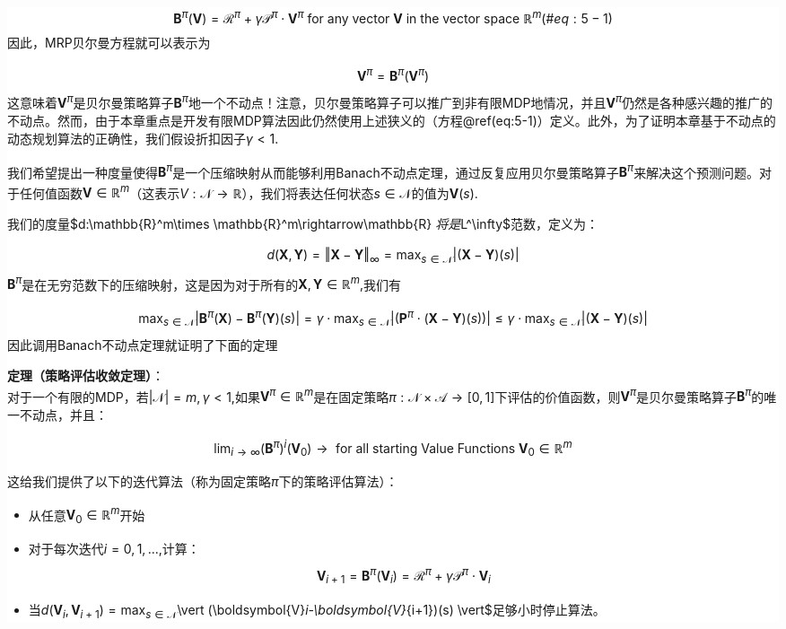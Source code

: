$$
\boldsymbol{B}^\pi(\boldsymbol{V})=\boldsymbol{\mathcal{R}}^\pi+\gamma \boldsymbol{\mathcal{P}}^\pi\cdot \boldsymbol{V}^\pi
\text{ for any vector }\boldsymbol{V} \text{ in the vector space }\mathbb{R}^m (\#eq:5-1) 
$$
因此，MRP贝尔曼方程就可以表示为

$$
\boldsymbol{V}^\pi=\boldsymbol{B}^\pi(\boldsymbol{V}^\pi)
$$
这意味着$\boldsymbol{V}^\pi$是贝尔曼策略算子$\boldsymbol{B}^\pi$地一个不动点！注意，贝尔曼策略算子可以推广到非有限MDP地情况，并且$\boldsymbol{V}^\pi$仍然是各种感兴趣的推广的不动点。然而，由于本章重点是开发有限MDP算法因此仍然使用上述狭义的（方程\@ref(eq:5-1)）定义。此外，为了证明本章基于不动点的动态规划算法的正确性，我们假设折扣因子$\gamma<1$.

我们希望提出一种度量使得$\boldsymbol{B}^\pi$是一个压缩映射从而能够利用Banach不动点定理，通过反复应用贝尔曼策略算子$\boldsymbol{B}^\pi$来解决这个预测问题。对于任何值函数$\boldsymbol{V}\in\mathbb{R}^m$（这表示$V:\mathcal{N}\rightarrow \mathbb{R}$），我们将表达任何状态$s\in\mathcal{N}$的值为$\boldsymbol{V}(s)$.

我们的度量$d:\mathbb{R}^m\times \mathbb{R}^m\rightarrow\mathbb{R} $将是$L^\infty$范数，定义为：

$$
d(\boldsymbol{X},\boldsymbol{Y})=\Vert\boldsymbol{X}-\boldsymbol{Y} \Vert_{\infty}=\max_{s\in\mathcal{N}}\vert(\boldsymbol{X}-\boldsymbol{Y})(s)\vert
$$
$\boldsymbol{B}^\pi$是在无穷范数下的压缩映射，这是因为对于所有的$\boldsymbol{X},\boldsymbol{Y}\in\mathbb{R}^m,$我们有

$$
\max_{s\in\mathcal{N}}\vert \boldsymbol{B}^\pi(\boldsymbol{X})-\boldsymbol{B}^\pi(\boldsymbol{Y})(s)\vert=\gamma\cdot\max_{s\in\mathcal{N}}\vert(\boldsymbol{P}^\pi\cdot(\boldsymbol{X}-\boldsymbol{Y})(s))\vert\leq \gamma  \cdot\max_{s\in\mathcal{N}}\vert(\boldsymbol{X}-\boldsymbol{Y})(s)\vert
$$
因此调用Banach不动点定理就证明了下面的定理

**定理（策略评估收敛定理）**：  
对于一个有限的MDP，若$\vert\mathcal{N}\vert=m,\gamma<1,$如果$\boldsymbol{V}^\pi\in\mathbb{R}^m$是在固定策略$\pi:\mathcal{N\times A}\rightarrow [0,1]$下评估的价值函数，则$\boldsymbol{V}^\pi$是贝尔曼策略算子$\boldsymbol{B}^\pi$的唯一不动点，并且：

$$
\lim_{i\rightarrow \infty}(\boldsymbol{B}^\pi)^i(\boldsymbol{V}_0)\rightarrow \text{ for all starting Value Functions }\boldsymbol{V}_0\in\mathbb{R}^m
$$


这给我们提供了以下的迭代算法（称为固定策略$\pi$下的策略评估算法）：

- 从任意$\boldsymbol{V}_0\in\mathbb{R}^m$开始

- 对于每次迭代$i=0,1,...,$计算：  
    $$
    \boldsymbol{V}_{i+1}=\boldsymbol{B}^\pi(\boldsymbol{V}_{i})=\boldsymbol{\mathcal{R}}^\pi+\gamma \boldsymbol{\mathcal{P}}^\pi\cdot \boldsymbol{V}_i
    $$

- 当$d(\boldsymbol{V}_{i},\boldsymbol{V}_{i+1})=\max_{s\in\mathcal{N}}$\vert (\boldsymbol{V}_i-\boldsymbol{V}_{i+1})(s) \vert$足够小时停止算法。

